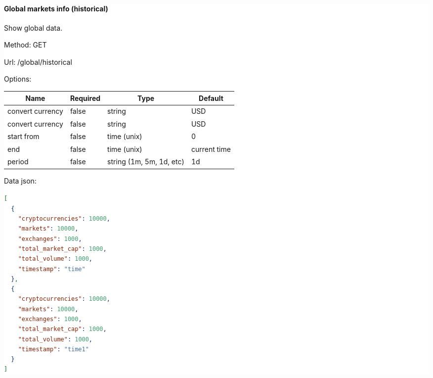 #### Global markets info (historical)

Show global data.

Method: GET

Url: /global/historical

Options:

| Name             | Required | Type                     | Default      |
| ---------------- | -------- | ------------------------ | ------------ |
| convert currency | false    | string                   | USD          |
| convert currency | false    | string                   | USD          |
| start from       | false    | time (unix)              | 0            |
| end              | false    | time (unix)              | current time |
| period           | false    | string (1m, 5m, 1d, etc) | 1d           |

Data json:

```json
[
  {
    "cryptocurrencies": 10000,
    "markets": 10000,
    "exchanges": 1000,
    "total_market_cap": 1000,
    "total_volume": 1000,
    "timestamp": "time"
  },
  {
    "cryptocurrencies": 10000,
    "markets": 10000,
    "exchanges": 1000,
    "total_market_cap": 1000,
    "total_volume": 1000,
    "timestamp": "time1"
  }
]
```
